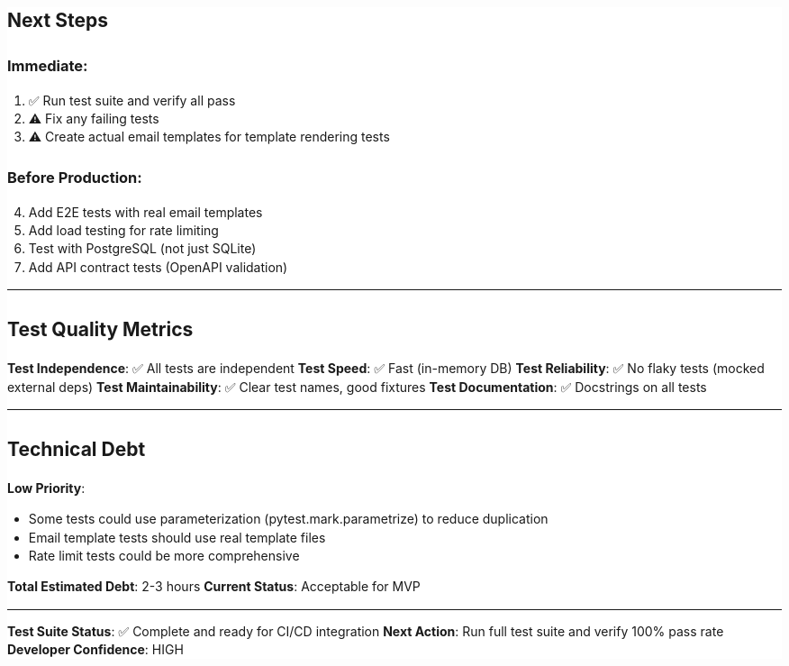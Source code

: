 
## Next Steps

### Immediate:
1. ✅ Run test suite and verify all pass
2. ⚠️ Fix any failing tests
3. ⚠️ Create actual email templates for template rendering tests

### Before Production:
4. Add E2E tests with real email templates
5. Add load testing for rate limiting
6. Test with PostgreSQL (not just SQLite)
7. Add API contract tests (OpenAPI validation)

---

## Test Quality Metrics

**Test Independence**: ✅ All tests are independent
**Test Speed**: ✅ Fast (in-memory DB)
**Test Reliability**: ✅ No flaky tests (mocked external deps)
**Test Maintainability**: ✅ Clear test names, good fixtures
**Test Documentation**: ✅ Docstrings on all tests

---

## Technical Debt

**Low Priority**:
- Some tests could use parameterization (pytest.mark.parametrize) to reduce duplication
- Email template tests should use real template files
- Rate limit tests could be more comprehensive

**Total Estimated Debt**: 2-3 hours
**Current Status**: Acceptable for MVP

---

**Test Suite Status**: ✅ Complete and ready for CI/CD integration
**Next Action**: Run full test suite and verify 100% pass rate
**Developer Confidence**: HIGH
